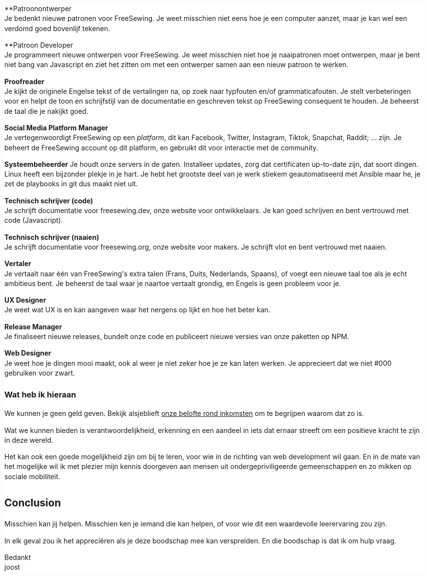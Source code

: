 **Patroonontwerper  
Je bedenkt nieuwe patronen voor FreeSewing. Je weet misschien niet eens hoe je een computer aanzet, maar je kan wel een verdomd goed bovenlijf tekenen.</p>

**Patroon Developer  
Je programmeert nieuwe ontwerpen voor FreeSewing. Je weet misschien niet hoe je naaipatronen moet ontwerpen, maar je bent niet bang van Javascript en ziet het zitten om met een ontwerper samen aan een nieuw patroon te werken.</p>

**Proofreader**  
Je kijkt de originele Engelse tekst of de vertalingen na, op zoek naar typfouten en/of grammaticafouten. Je stelt verbeteringen voor en helpt de toon en schrijfstijl van de documentatie en geschreven tekst op FreeSewing consequent te houden. Je beheerst de taal die je nakijkt goed.

**Social Media Platform Manager**  
Je vertegenwoordigt FreeSewing op een *platform*, dit kan Facebook, Twitter, Instagram, Tiktok, Snapchat, Raddit; &hellip; zijn. Je beheert de FreeSewing account op dit platform, en gebruikt dit voor interactie met de community.

**Systeembeheerder** Je houdt onze servers in de gaten. Installeer updates, zorg dat certificaten up-to-date zijn, dat soort dingen. Linux heeft een bijzonder plekje in je hart. Je hebt het grootste deel van je werk stiekem geautomatiseerd met Ansible maar he, je zet de playbooks in git dus maakt niet uit.

**Technisch schrijver (code)**  
Je schrijft documentatie voor freesewing.dev, onze website voor ontwikkelaars. Je kan goed schrijven en bent vertrouwd met code (Javascript).

**Technisch schrijver (naaien)**  
Je schrijft documentatie voor freesewing.org, onze website voor makers. Je schrijft vlot en bent vertrouwd met naaien.

**Vertaler**  
Je vertaalt naar één van FreeSewing's extra talen (Frans, Duits, Nederlands, Spaans), of voegt een nieuwe taal toe als je echt ambitieus bent. Je beheerst de taal waar je naartoe vertaalt grondig, en Engels is geen probleem voor je.

**UX Designer**  
Je weet wat UX is en kan aangeven waar het nergens op lijkt en hoe het beter kan.

**Release Manager**  
Je finaliseert nieuwe releases, bundelt onze code en publiceert nieuwe versies van onze paketten op NPM.

**Web Designer**  
Je weet hoe je dingen mooi maakt, ook al weer je niet zeker hoe je ze kan laten werken.  Je apprecieert dat we niet #000 gebruiken voor zwart.

### Wat heb ik hieraan

We kunnen je geen geld geven. Bekijk alsjeblieft [onze belofte rond inkomsten](/docs/about/pledge/) om te begrijpen waarom dat zo is.

Wat we kunnen bieden is verantwoordelijkheid, erkenning en een aandeel in iets dat ernaar streeft om een positieve kracht te zijn in deze wereld.

Het kan ook een goede mogelijkheid zijn om bij te leren, voor wie in de richting van web development wil gaan. En in de mate van het mogelijke wil ik met plezier mijn kennis doorgeven aan mensen uit ondergepriviligeerde gemeenschappen en zo mikken op sociale mobiliteit.

## Conclusion

Misschien kan jij helpen. Misschien ken je iemand die kan helpen, of voor wie dit een waardevolle leerervaring zou zijn.

In elk geval zou ik het appreciëren als je deze boodschap mee kan verspreiden. En die boodschap is dat ik om hulp vraag.

Bedankt  
joost
